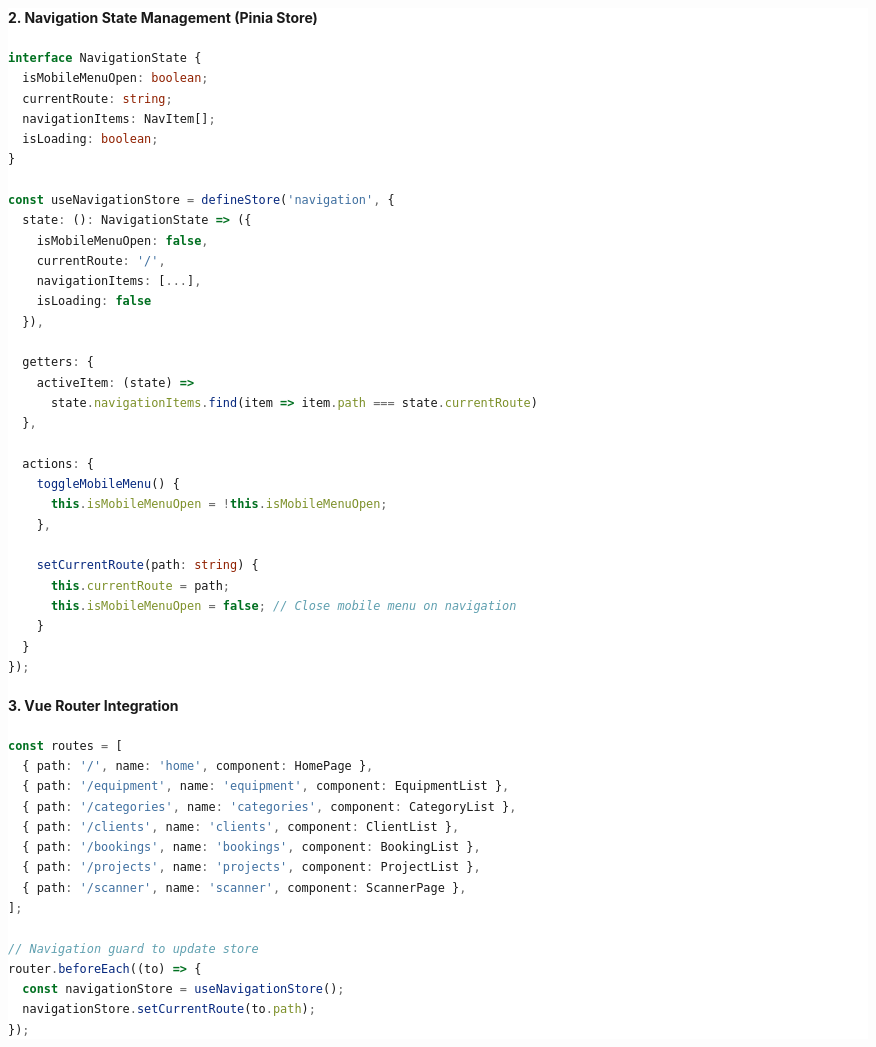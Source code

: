 #### 2. Navigation State Management (Pinia Store)

```typescript
interface NavigationState {
  isMobileMenuOpen: boolean;
  currentRoute: string;
  navigationItems: NavItem[];
  isLoading: boolean;
}

const useNavigationStore = defineStore('navigation', {
  state: (): NavigationState => ({
    isMobileMenuOpen: false,
    currentRoute: '/',
    navigationItems: [...],
    isLoading: false
  }),

  getters: {
    activeItem: (state) =>
      state.navigationItems.find(item => item.path === state.currentRoute)
  },

  actions: {
    toggleMobileMenu() {
      this.isMobileMenuOpen = !this.isMobileMenuOpen;
    },

    setCurrentRoute(path: string) {
      this.currentRoute = path;
      this.isMobileMenuOpen = false; // Close mobile menu on navigation
    }
  }
});
```

#### 3. Vue Router Integration

```typescript
const routes = [
  { path: '/', name: 'home', component: HomePage },
  { path: '/equipment', name: 'equipment', component: EquipmentList },
  { path: '/categories', name: 'categories', component: CategoryList },
  { path: '/clients', name: 'clients', component: ClientList },
  { path: '/bookings', name: 'bookings', component: BookingList },
  { path: '/projects', name: 'projects', component: ProjectList },
  { path: '/scanner', name: 'scanner', component: ScannerPage },
];

// Navigation guard to update store
router.beforeEach((to) => {
  const navigationStore = useNavigationStore();
  navigationStore.setCurrentRoute(to.path);
});
```

